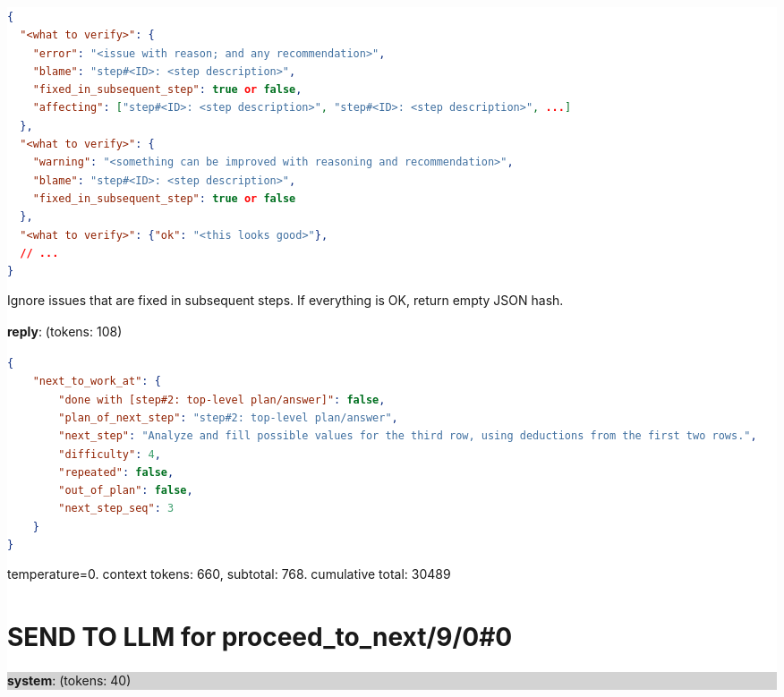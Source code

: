 ```json
{
  "<what to verify>": {
    "error": "<issue with reason; and any recommendation>",
    "blame": "step#<ID>: <step description>",
    "fixed_in_subsequent_step": true or false,
    "affecting": ["step#<ID>: <step description>", "step#<ID>: <step description>", ...]
  },
  "<what to verify>": {
    "warning": "<something can be improved with reasoning and recommendation>",
    "blame": "step#<ID>: <step description>",
    "fixed_in_subsequent_step": true or false
  },
  "<what to verify>": {"ok": "<this looks good>"},
  // ...
}
```

Ignore issues that are fixed in subsequent steps. If everything is OK, return empty JSON hash.


</div></div>


<span></span>


<div class="section_header " style="background-color:white">
<div class="header"><b>reply</b>: (tokens: 108) </div>
<div class="content">

```json
{
    "next_to_work_at": {
        "done with [step#2: top-level plan/answer]": false,
        "plan_of_next_step": "step#2: top-level plan/answer",
        "next_step": "Analyze and fill possible values for the third row, using deductions from the first two rows.",
        "difficulty": 4,
        "repeated": false,
        "out_of_plan": false,
        "next_step_seq": 3
    }
}
```

temperature=0. context tokens: 660, subtotal: 768. cumulative total: 30489


</div></div>



# SEND TO LLM for proceed_to_next/9/0#0
<div class="section_header " style="background-color:lightgrey">
<div class="header"><b>system</b>: (tokens: 40) </div>
<div class="content">

